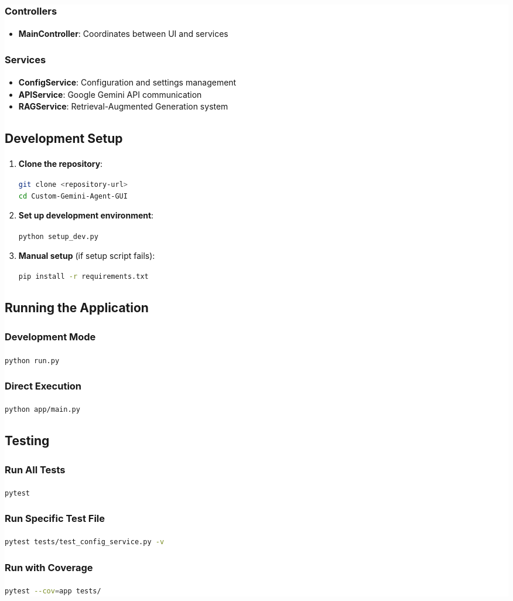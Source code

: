 ### Controllers
- **MainController**: Coordinates between UI and services

### Services
- **ConfigService**: Configuration and settings management
- **APIService**: Google Gemini API communication
- **RAGService**: Retrieval-Augmented Generation system

## Development Setup

1. **Clone the repository**:
   ```bash
   git clone <repository-url>
   cd Custom-Gemini-Agent-GUI
   ```

2. **Set up development environment**:
   ```bash
   python setup_dev.py
   ```

3. **Manual setup** (if setup script fails):
   ```bash
   pip install -r requirements.txt
   ```

## Running the Application

### Development Mode
```bash
python run.py
```

### Direct Execution
```bash
python app/main.py
```

## Testing

### Run All Tests
```bash
pytest
```

### Run Specific Test File
```bash
pytest tests/test_config_service.py -v
```

### Run with Coverage
```bash
pytest --cov=app tests/
```
